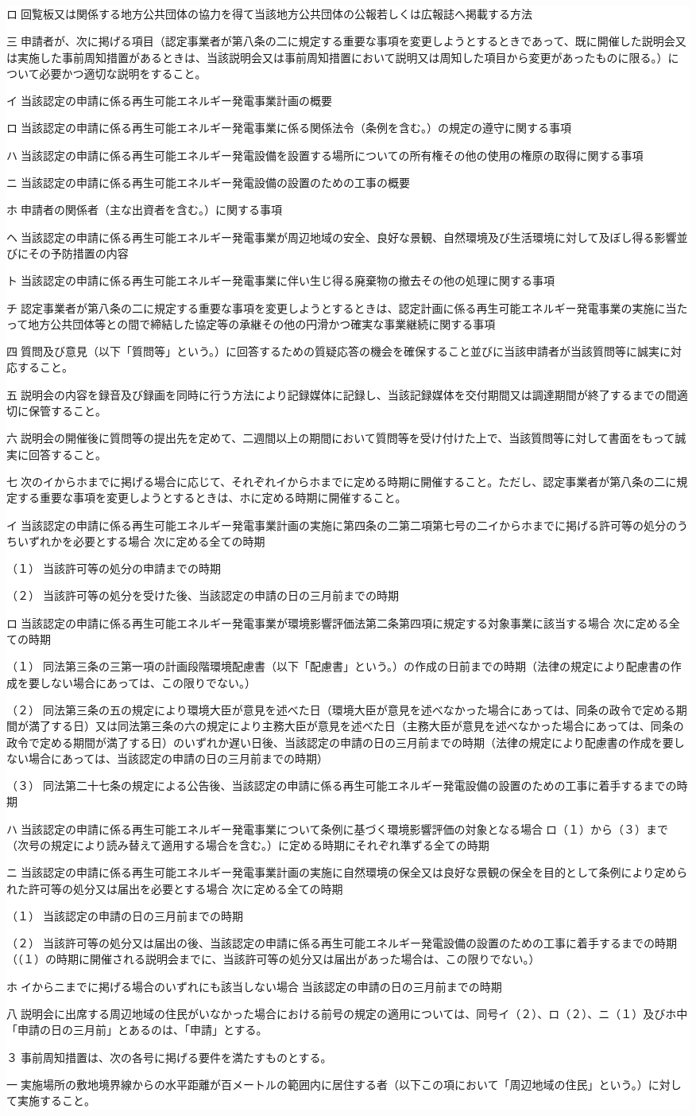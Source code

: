 ロ 回覧板又は関係する地方公共団体の協力を得て当該地方公共団体の公報若しくは広報誌へ掲載する方法

三 申請者が、次に掲げる項目（認定事業者が第八条の二に規定する重要な事項を変更しようとするときであって、既に開催した説明会又は実施した事前周知措置があるときは、当該説明会又は事前周知措置において説明又は周知した項目から変更があったものに限る。）について必要かつ適切な説明をすること。

イ 当該認定の申請に係る再生可能エネルギー発電事業計画の概要

ロ 当該認定の申請に係る再生可能エネルギー発電事業に係る関係法令（条例を含む。）の規定の遵守に関する事項

ハ 当該認定の申請に係る再生可能エネルギー発電設備を設置する場所についての所有権その他の使用の権原の取得に関する事項

ニ 当該認定の申請に係る再生可能エネルギー発電設備の設置のための工事の概要

ホ 申請者の関係者（主な出資者を含む。）に関する事項

ヘ 当該認定の申請に係る再生可能エネルギー発電事業が周辺地域の安全、良好な景観、自然環境及び生活環境に対して及ぼし得る影響並びにその予防措置の内容

ト 当該認定の申請に係る再生可能エネルギー発電事業に伴い生じ得る廃棄物の撤去その他の処理に関する事項

チ 認定事業者が第八条の二に規定する重要な事項を変更しようとするときは、認定計画に係る再生可能エネルギー発電事業の実施に当たって地方公共団体等との間で締結した協定等の承継その他の円滑かつ確実な事業継続に関する事項

四 質問及び意見（以下「質問等」という。）に回答するための質疑応答の機会を確保すること並びに当該申請者が当該質問等に誠実に対応すること。

五 説明会の内容を録音及び録画を同時に行う方法により記録媒体に記録し、当該記録媒体を交付期間又は調達期間が終了するまでの間適切に保管すること。

六 説明会の開催後に質問等の提出先を定めて、二週間以上の期間において質問等を受け付けた上で、当該質問等に対して書面をもって誠実に回答すること。

七 次のイからホまでに掲げる場合に応じて、それぞれイからホまでに定める時期に開催すること。ただし、認定事業者が第八条の二に規定する重要な事項を変更しようとするときは、ホに定める時期に開催すること。

イ 当該認定の申請に係る再生可能エネルギー発電事業計画の実施に第四条の二第二項第七号の二イからホまでに掲げる許可等の処分のうちいずれかを必要とする場合 次に定める全ての時期

（１） 当該許可等の処分の申請までの時期

（２） 当該許可等の処分を受けた後、当該認定の申請の日の三月前までの時期

ロ 当該認定の申請に係る再生可能エネルギー発電事業が環境影響評価法第二条第四項に規定する対象事業に該当する場合 次に定める全ての時期

（１） 同法第三条の三第一項の計画段階環境配慮書（以下「配慮書」という。）の作成の日前までの時期（法律の規定により配慮書の作成を要しない場合にあっては、この限りでない。）

（２） 同法第三条の五の規定により環境大臣が意見を述べた日（環境大臣が意見を述べなかった場合にあっては、同条の政令で定める期間が満了する日）又は同法第三条の六の規定により主務大臣が意見を述べた日（主務大臣が意見を述べなかった場合にあっては、同条の政令で定める期間が満了する日）のいずれか遅い日後、当該認定の申請の日の三月前までの時期（法律の規定により配慮書の作成を要しない場合にあっては、当該認定の申請の日の三月前までの時期）

（３） 同法第二十七条の規定による公告後、当該認定の申請に係る再生可能エネルギー発電設備の設置のための工事に着手するまでの時期

ハ 当該認定の申請に係る再生可能エネルギー発電事業について条例に基づく環境影響評価の対象となる場合 ロ（１）から（３）まで（次号の規定により読み替えて適用する場合を含む。）に定める時期にそれぞれ準ずる全ての時期

ニ 当該認定の申請に係る再生可能エネルギー発電事業計画の実施に自然環境の保全又は良好な景観の保全を目的として条例により定められた許可等の処分又は届出を必要とする場合 次に定める全ての時期

（１） 当該認定の申請の日の三月前までの時期

（２） 当該許可等の処分又は届出の後、当該認定の申請に係る再生可能エネルギー発電設備の設置のための工事に着手するまでの時期（（１）の時期に開催される説明会までに、当該許可等の処分又は届出があった場合は、この限りでない。）

ホ イからニまでに掲げる場合のいずれにも該当しない場合 当該認定の申請の日の三月前までの時期

八 説明会に出席する周辺地域の住民がいなかった場合における前号の規定の適用については、同号イ（２）、ロ（２）、ニ（１）及びホ中「申請の日の三月前」とあるのは、「申請」とする。

３ 事前周知措置は、次の各号に掲げる要件を満たすものとする。

一 実施場所の敷地境界線からの水平距離が百メートルの範囲内に居住する者（以下この項において「周辺地域の住民」という。）に対して実施すること。
